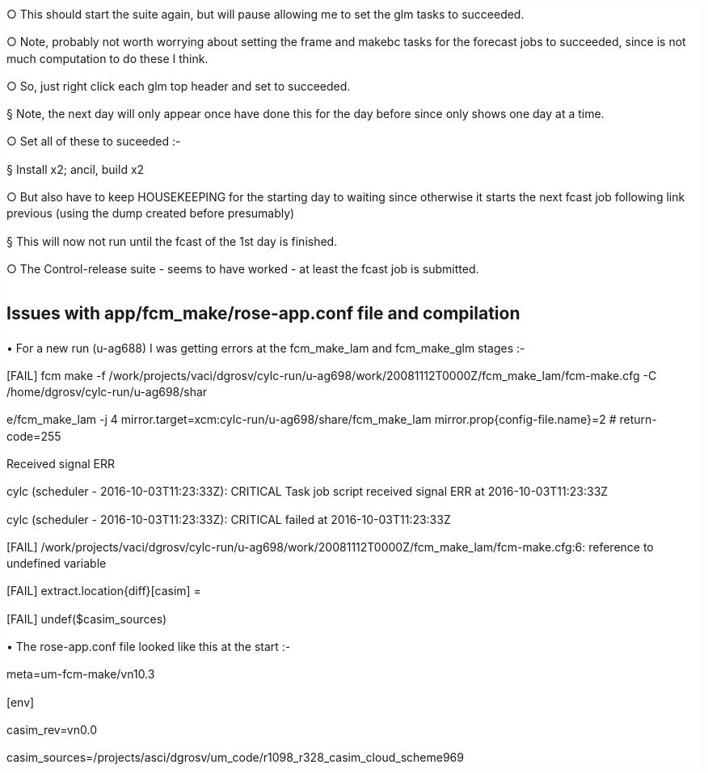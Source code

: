 ○ This should start the suite again, but will pause allowing me to set the glm tasks to succeeded.

○ Note, probably not worth worrying about setting the frame and makebc tasks for the forecast jobs to succeeded, since is not much computation to do these I think.

○ So, just right click each glm top header and set to succeeded.

§ Note, the next day will only appear once have done this for the day before since only shows one day at a time.

○ Set all of these to suceeded :-

§ Install x2; ancil, build x2

○ But also have to keep HOUSEKEEPING for the starting day to waiting since otherwise it starts the next fcast job following link previous (using the dump created before presumably)

§ This will now not run until the fcast of the 1st day is finished.

○ The Control-release suite - seems to have worked - at least the fcast job is submitted.





## Issues with app/fcm_make/rose-app.conf file and compilation

• For a new run (u-ag688)  I was getting errors at the fcm_make_lam and fcm_make_glm stages :-



[FAIL] fcm make -f /work/projects/vaci/dgrosv/cylc-run/u-ag698/work/20081112T0000Z/fcm_make_lam/fcm-make.cfg -C /home/dgrosv/cylc-run/u-ag698/shar

e/fcm_make_lam -j 4 mirror.target=xcm:cylc-run/u-ag698/share/fcm_make_lam mirror.prop{config-file.name}=2 # return-code=255

Received signal ERR

cylc (scheduler - 2016-10-03T11:23:33Z): CRITICAL Task job script received signal ERR at 2016-10-03T11:23:33Z

cylc (scheduler - 2016-10-03T11:23:33Z): CRITICAL failed at 2016-10-03T11:23:33Z

[FAIL] /work/projects/vaci/dgrosv/cylc-run/u-ag698/work/20081112T0000Z/fcm_make_lam/fcm-make.cfg:6: reference to undefined variable

[FAIL] extract.location{diff}[casim] = 

[FAIL] undef($casim_sources)



• The rose-app.conf file looked like this at the start :-

meta=um-fcm-make/vn10.3



[env]

casim_rev=vn0.0

casim_sources=/projects/asci/dgrosv/um_code/r1098_r328_casim_cloud_scheme969
